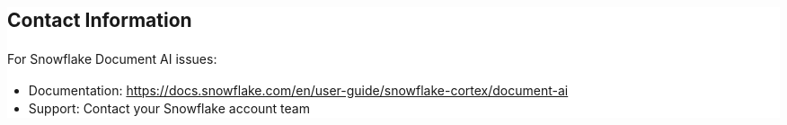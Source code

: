 
## Contact Information

For Snowflake Document AI issues:
- Documentation: https://docs.snowflake.com/en/user-guide/snowflake-cortex/document-ai
- Support: Contact your Snowflake account team

